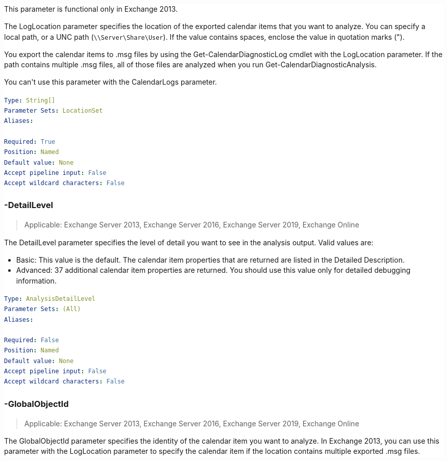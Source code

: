 This parameter is functional only in Exchange 2013.

The LogLocation parameter specifies the location of the exported calendar items that you want to analyze. You can specify a local path, or a UNC path (`\\Server\Share\User`). If the value contains spaces, enclose the value in quotation marks (").

You export the calendar items to .msg files by using the Get-CalendarDiagnosticLog cmdlet with the LogLocation parameter. If the path contains multiple .msg files, all of those files are analyzed when you run Get-CalendarDiagnosticAnalysis.

You can't use this parameter with the CalendarLogs parameter.

```yaml
Type: String[]
Parameter Sets: LocationSet
Aliases:

Required: True
Position: Named
Default value: None
Accept pipeline input: False
Accept wildcard characters: False
```

### -DetailLevel

> Applicable: Exchange Server 2013, Exchange Server 2016, Exchange Server 2019, Exchange Online

The DetailLevel parameter specifies the level of detail you want to see in the analysis output. Valid values are:

- Basic: This value is the default. The calendar item properties that are returned are listed in the Detailed Description.
- Advanced: 37 additional calendar item properties are returned. You should use this value only for detailed debugging information.

```yaml
Type: AnalysisDetailLevel
Parameter Sets: (All)
Aliases:

Required: False
Position: Named
Default value: None
Accept pipeline input: False
Accept wildcard characters: False
```

### -GlobalObjectId

> Applicable: Exchange Server 2013, Exchange Server 2016, Exchange Server 2019, Exchange Online

The GlobalObjectId parameter specifies the identity of the calendar item you want to analyze. In Exchange 2013, you can use this parameter with the LogLocation parameter to specify the calendar item if the location contains multiple exported .msg files.

